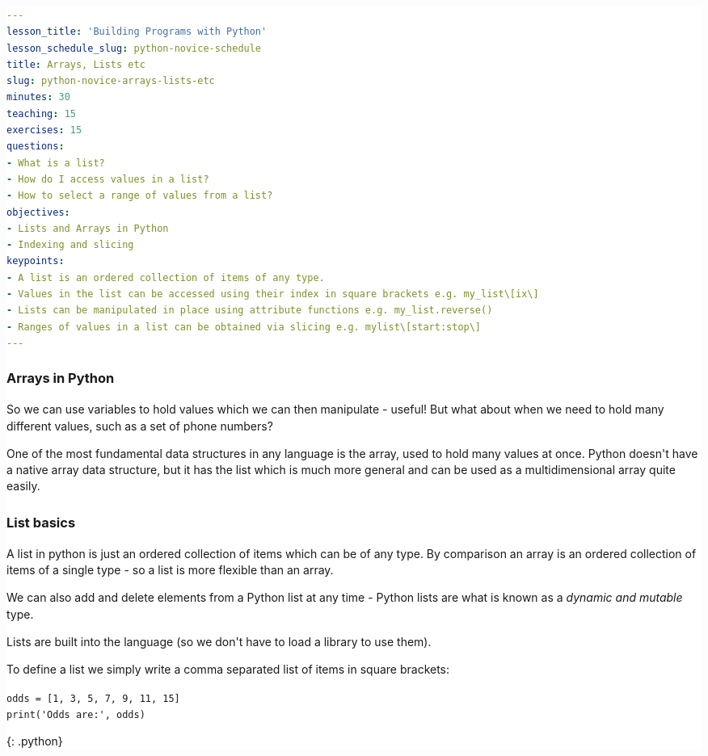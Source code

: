 ```yaml
---
lesson_title: 'Building Programs with Python'
lesson_schedule_slug: python-novice-schedule
title: Arrays, Lists etc
slug: python-novice-arrays-lists-etc
minutes: 30
teaching: 15
exercises: 15
questions:
- What is a list?
- How do I access values in a list?
- How to select a range of values from a list?
objectives:
- Lists and Arrays in Python
- Indexing and slicing
keypoints:
- A list is an ordered collection of items of any type.
- Values in the list can be accessed using their index in square brackets e.g. my_list\[ix\]
- Lists can be manipulated in place using attribute functions e.g. my_list.reverse()
- Ranges of values in a list can be obtained via slicing e.g. mylist\[start:stop\]
---
```



### Arrays in Python

So we can use variables to hold values which we can then manipulate - useful! But what about
when we need to hold many different values, such as a set of phone numbers?

One of the most fundamental data structures in any language is the array, used to hold many
values at once. Python doesn't have a native array data structure, but it has the list which
is much more general and can be used as a multidimensional array quite easily.

### List basics

A list in python is just an ordered collection of items which can be of any type. By comparison
an array is an ordered collection of items of a single type - so a list is more flexible than an
array.

We can also add and delete elements from a Python list at any time - Python lists are what is known
as a *dynamic and mutable* type.

Lists are built into the language (so we don't have to load a library to use them).

To define a list we simply write a comma separated list of items in square brackets:



~~~
odds = [1, 3, 5, 7, 9, 11, 15]
print('Odds are:', odds)

~~~
{: .python}
